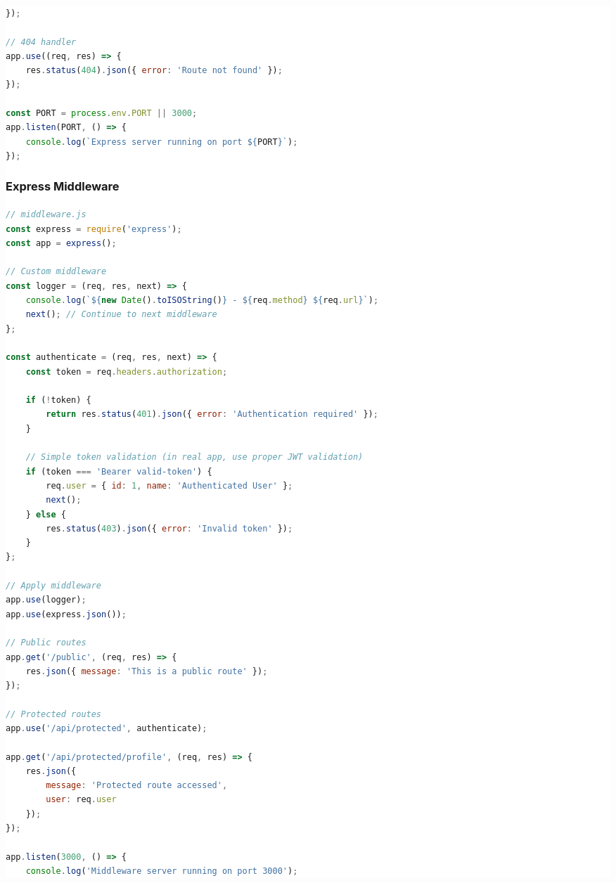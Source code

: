 ```javascript
});

// 404 handler
app.use((req, res) => {
    res.status(404).json({ error: 'Route not found' });
});

const PORT = process.env.PORT || 3000;
app.listen(PORT, () => {
    console.log(`Express server running on port ${PORT}`);
});
```

### Express Middleware

```javascript
// middleware.js
const express = require('express');
const app = express();

// Custom middleware
const logger = (req, res, next) => {
    console.log(`${new Date().toISOString()} - ${req.method} ${req.url}`);
    next(); // Continue to next middleware
};

const authenticate = (req, res, next) => {
    const token = req.headers.authorization;
    
    if (!token) {
        return res.status(401).json({ error: 'Authentication required' });
    }
    
    // Simple token validation (in real app, use proper JWT validation)
    if (token === 'Bearer valid-token') {
        req.user = { id: 1, name: 'Authenticated User' };
        next();
    } else {
        res.status(403).json({ error: 'Invalid token' });
    }
};

// Apply middleware
app.use(logger);
app.use(express.json());

// Public routes
app.get('/public', (req, res) => {
    res.json({ message: 'This is a public route' });
});

// Protected routes
app.use('/api/protected', authenticate);

app.get('/api/protected/profile', (req, res) => {
    res.json({
        message: 'Protected route accessed',
        user: req.user
    });
});

app.listen(3000, () => {
    console.log('Middleware server running on port 3000');
```